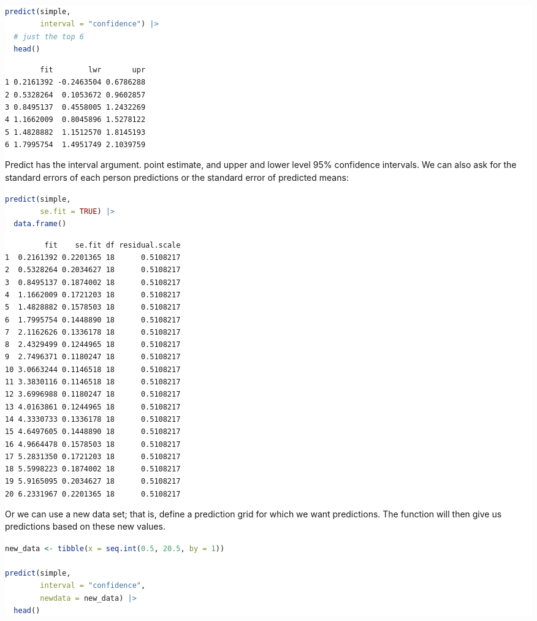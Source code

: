 ``` r
predict(simple,
        interval = "confidence") |>
  # just the top 6
  head()
```

            fit        lwr       upr
    1 0.2161392 -0.2463504 0.6786288
    2 0.5328264  0.1053672 0.9602857
    3 0.8495137  0.4558005 1.2432269
    4 1.1662009  0.8045896 1.5278122
    5 1.4828882  1.1512570 1.8145193
    6 1.7995754  1.4951749 2.1039759

Predict has the interval argument. point estimate, and upper and lower
level 95% confidence intervals. We can also ask for the standard errors
of each person predictions or the standard error of predicted means:

``` r
predict(simple,
        se.fit = TRUE) |> 
  data.frame()
```

             fit    se.fit df residual.scale
    1  0.2161392 0.2201365 18      0.5108217
    2  0.5328264 0.2034627 18      0.5108217
    3  0.8495137 0.1874002 18      0.5108217
    4  1.1662009 0.1721203 18      0.5108217
    5  1.4828882 0.1578503 18      0.5108217
    6  1.7995754 0.1448890 18      0.5108217
    7  2.1162626 0.1336178 18      0.5108217
    8  2.4329499 0.1244965 18      0.5108217
    9  2.7496371 0.1180247 18      0.5108217
    10 3.0663244 0.1146518 18      0.5108217
    11 3.3830116 0.1146518 18      0.5108217
    12 3.6996988 0.1180247 18      0.5108217
    13 4.0163861 0.1244965 18      0.5108217
    14 4.3330733 0.1336178 18      0.5108217
    15 4.6497605 0.1448890 18      0.5108217
    16 4.9664478 0.1578503 18      0.5108217
    17 5.2831350 0.1721203 18      0.5108217
    18 5.5998223 0.1874002 18      0.5108217
    19 5.9165095 0.2034627 18      0.5108217
    20 6.2331967 0.2201365 18      0.5108217

Or we can use a new data set; that is, define a prediction grid for
which we want predictions. The function will then give us predictions
based on these new values.

``` r
new_data <- tibble(x = seq.int(0.5, 20.5, by = 1))

predict(simple,
        interval = "confidence",
        newdata = new_data) |>
  head()
```
